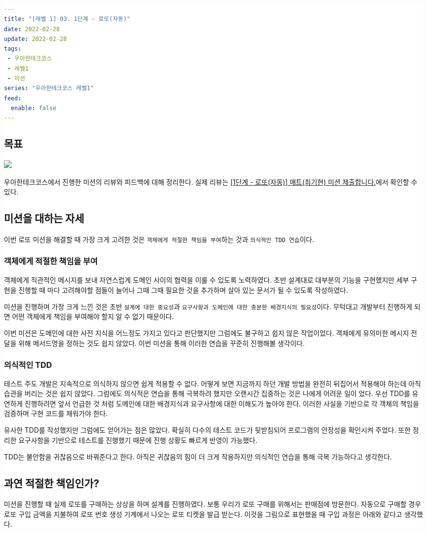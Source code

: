 ```yaml
---
title: "[레벨 1] 03. 1단계 - 로또(자동)"
date: 2022-02-28
update: 2022-02-28
tags: 
 - 우아한테크코스
 - 레벨1
 - 미션
series: "우아한테크코스 레벨1"
feed:
  enable: false
---
```


## 목표

![](https://user-images.githubusercontent.com/59357153/152970395-a31c8134-fc89-449f-b4dc-441e03df929c.png)

우아한테크코스에서 진행한 미션의 리뷰와 피드백에 대해 정리한다. 실제 리뷰는 [[1단계 - 로또(자동)] 매트(최기현) 미션 제출합니다.](https://github.com/woowacourse/java-lotto/pull/366)에서 확인할 수 있다.

## 미션을 대하는 자세

이번 로또 미션을 해결할 때 가장 크게 고려한 것은 `객체에게 적절한 책임을 부여`하는 것과 `의식적인 TDD 연습`이다.

### 객체에게 적절한 책임을 부여

객체에게 직관적인 메시지를 보내 자연스럽게 도메인 사이의 협력을 이룰 수 있도록 노력하였다. 초반 설계대로 대부분의 기능을 구현했지만 세부 구현을 진행할 때 마다 고려해야할 점들이 늘어나 그때 그때 필요한 것을 추가하며 살아 있는 문서가 될 수 있도록 작성하였다.

미션을 진행하며 가장 크게 느낀 것은 초반 `설계에 대한 중요성`과 `요구사항과 도메인에 대한 충분한 배경지식의 필요성`이다. 무턱대고 개발부터 진행하게 되면 어떤 객체에게 책임을 부여해야 할지 알 수 없기 때문이다. 

이번 미션은 도메인에 대한 사전 지식을 어느정도 가지고 있다고 판단했지만 그럼에도 불구하고 쉽지 않은 작업이었다. 객체에게 유의미한 메시지 전달을 위해 메서드명을 정하는 것도 쉽지 않았다. 이번 미션을 통해 이러한 연습을 꾸준히 진행해볼 생각이다.

### 의식적인 TDD

테스트 주도 개발은 지속적으로 의식하지 않으면 쉽게 적용할 수 없다. 어떻게 보면 지금까지 하던 개발 방법을 완전히 뒤집어서 적용해야 하는데 아직 습관을 버리는 것은 쉽지 않았다. 그럼에도 의식적은 연습을 통해 극복하려 했지만 오랜시간 집중하는 것은 나에게 어려운 일이 었다. 우선 TDD를 유연하게 진행하려면 앞서 언급한 것 처럼 도메인에 대한 배경지식과 요구사항에 대한 이해도가 높아야 한다. 이러한 사실을 기반으로 각 객체의 책임을 검증하며 구현 코드를 채워가야 한다.

유사한 TDD를 작성했지만 그럼에도 얻어가는 점은 많았다. 확실히 다수의 테스트 코드가 뒷받침되어 프로그램의 안정성을 확인시켜 주었다. 또한 정리한 요구사항을 기반으로 테스트를 진행했기 때문에 진행 상황도 빠르게 반영이 가능했다.

TDD는 불안함을 귀찮음으로 바꿔준다고 한다. 아직은 귀찮음의 힘이 더 크게 작용하지만 의식적인 연습을 통해 극복 가능하다고 생각한다. 

## 과연 적절한 책임인가?

미션을 진행할 때 실제 로또를 구매하는 상상을 하며 설계를 진행하였다. 보통 우리가 로또 구매를 위해서는 판매점에 방문한다. 자동으로 구매할 경우 로또 구입 금액을 지불하여 로또 번호 생성 기계에서 나오는 로또 티켓을 발급 받는다. 이것을 그림으로 표현했을 때 구입 과정은 아래와 같다고 생각했다.
